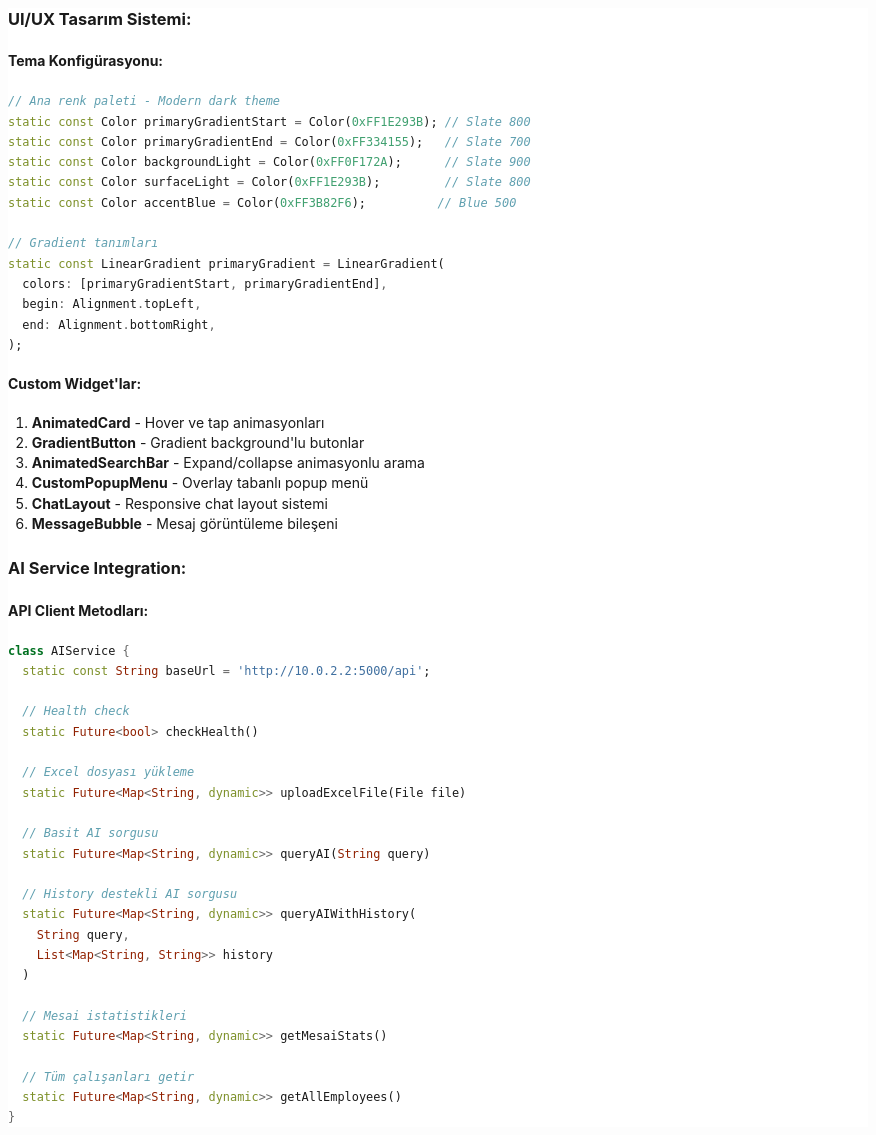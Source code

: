 ### **UI/UX Tasarım Sistemi:**

#### **Tema Konfigürasyonu:**

```dart
// Ana renk paleti - Modern dark theme
static const Color primaryGradientStart = Color(0xFF1E293B); // Slate 800
static const Color primaryGradientEnd = Color(0xFF334155);   // Slate 700
static const Color backgroundLight = Color(0xFF0F172A);      // Slate 900
static const Color surfaceLight = Color(0xFF1E293B);         // Slate 800
static const Color accentBlue = Color(0xFF3B82F6);          // Blue 500

// Gradient tanımları
static const LinearGradient primaryGradient = LinearGradient(
  colors: [primaryGradientStart, primaryGradientEnd],
  begin: Alignment.topLeft,
  end: Alignment.bottomRight,
);
```

#### **Custom Widget'lar:**

1. **AnimatedCard** - Hover ve tap animasyonları
2. **GradientButton** - Gradient background'lu butonlar
3. **AnimatedSearchBar** - Expand/collapse animasyonlu arama
4. **CustomPopupMenu** - Overlay tabanlı popup menü
5. **ChatLayout** - Responsive chat layout sistemi
6. **MessageBubble** - Mesaj görüntüleme bileşeni

### **AI Service Integration:**

#### **API Client Metodları:**

```dart
class AIService {
  static const String baseUrl = 'http://10.0.2.2:5000/api';

  // Health check
  static Future<bool> checkHealth()

  // Excel dosyası yükleme
  static Future<Map<String, dynamic>> uploadExcelFile(File file)

  // Basit AI sorgusu
  static Future<Map<String, dynamic>> queryAI(String query)

  // History destekli AI sorgusu
  static Future<Map<String, dynamic>> queryAIWithHistory(
    String query,
    List<Map<String, String>> history
  )

  // Mesai istatistikleri
  static Future<Map<String, dynamic>> getMesaiStats()

  // Tüm çalışanları getir
  static Future<Map<String, dynamic>> getAllEmployees()
}
```
